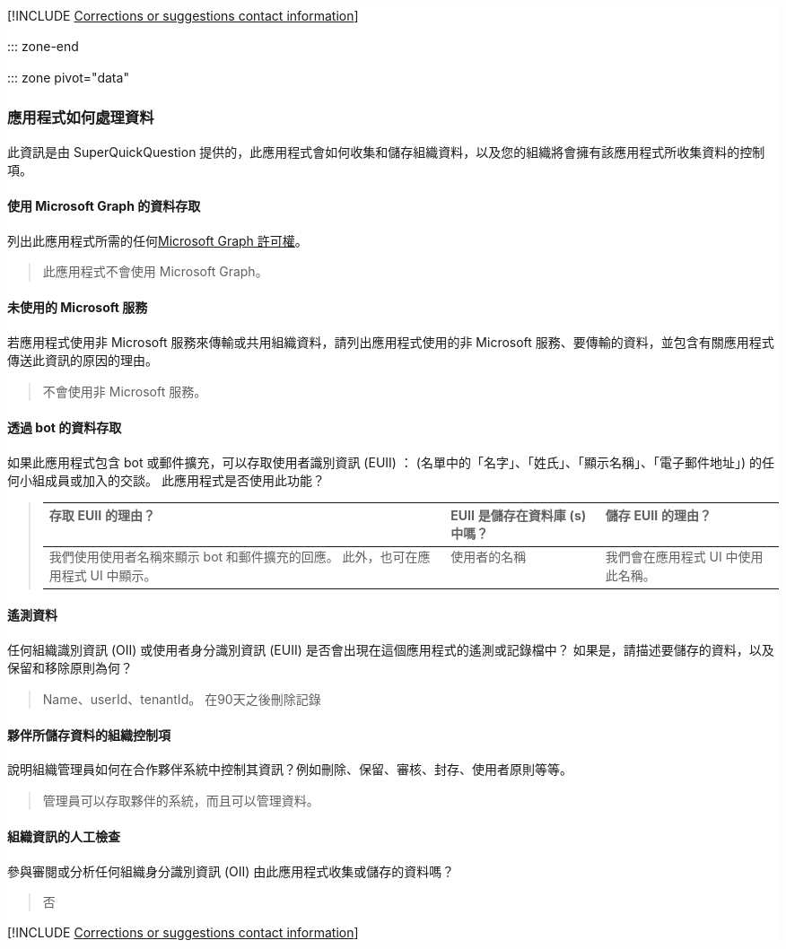  [!INCLUDE [Corrections or suggestions contact information](../includes/corrections-or-suggestions.md)]

::: zone-end

::: zone pivot="data"

### <a name="how-the-app-handles-data"></a>應用程式如何處理資料

此資訊是由 SuperQuickQuestion 提供的，此應用程式會如何收集和儲存組織資料，以及您的組織將會擁有該應用程式所收集資料的控制項。

#### <a name="data-access-using-microsoft-graph"></a>使用 Microsoft Graph 的資料存取

列出此應用程式所需的任何[Microsoft Graph 許可權](https://docs.microsoft.com/graph/permissions-reference)。

>此應用程式不會使用 Microsoft Graph。


#### <a name="non-microsoft-services-used"></a>未使用的 Microsoft 服務

若應用程式使用非 Microsoft 服務來傳輸或共用組織資料，請列出應用程式使用的非 Microsoft 服務、要傳輸的資料，並包含有關應用程式傳送此資訊的原因的理由。

>不會使用非 Microsoft 服務。

#### <a name="data-access-via-bots"></a>透過 bot 的資料存取

如果此應用程式包含 bot 或郵件擴充，可以存取使用者識別資訊 (EUII) ： (名單中的「名字」、「姓氏」、「顯示名稱」、「電子郵件地址」) 的任何小組成員或加入的交談。 此應用程式是否使用此功能？

>| **存取 EUII 的理由？**  | **EUII 是儲存在資料庫 (s) 中嗎？** | **儲存 EUII 的理由？** |
>|:---------------------------------------|:-----------------------------------|:------------------------------------|
>| 我們使用使用者名稱來顯示 bot 和郵件擴充的回應。 此外，也可在應用程式 UI 中顯示。 | 使用者的名稱 | 我們會在應用程式 UI 中使用此名稱。 |


#### <a name="telemetry-data"></a>遙測資料

任何組織識別資訊 (OII) 或使用者身分識別資訊 (EUII) 是否會出現在這個應用程式的遙測或記錄檔中？ 如果是，請描述要儲存的資料，以及保留和移除原則為何？

>Name、userId、tenantId。 在90天之後刪除記錄

#### <a name="organizational-controls-for-data-stored-by-partner"></a>夥伴所儲存資料的組織控制項

說明組織管理員如何在合作夥伴系統中控制其資訊？例如刪除、保留、審核、封存、使用者原則等等。

>管理員可以存取夥伴的系統，而且可以管理資料。

#### <a name="human-review-of-organizational-information"></a>組織資訊的人工檢查

參與審閱或分析任何組織身分識別資訊 (OII) 由此應用程式收集或儲存的資料嗎？

>否

[!INCLUDE [Corrections or suggestions contact information](../includes/corrections-or-suggestions.md)]
